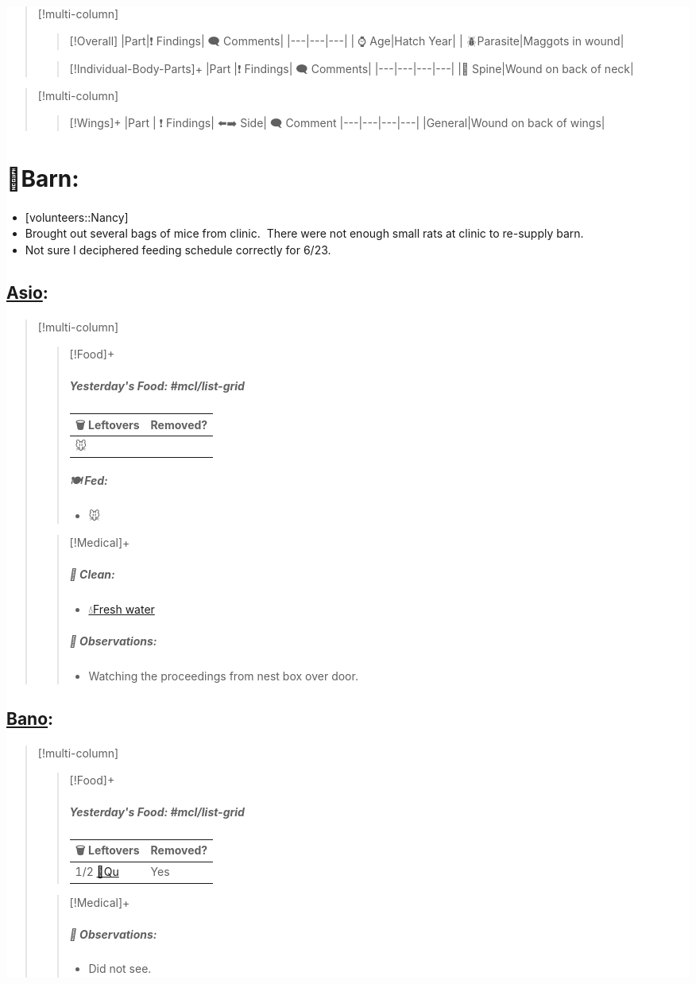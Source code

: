 > [!multi-column]
>
>> [!Overall]
>>|Part|❗ Findings| 🗨️ Comments|
>>|---|---|---|
>>| ⌚ Age|Hatch Year|
>>| 🪲Parasite|Maggots in wound|
>>
>
>> [!Individual-Body-Parts]+
>>|Part |❗ Findings| 🗨️ Comments|
>>|---|---|---|---|
>>|🦴 Spine|Wound on back of neck|
>>

> [!multi-column]
>> [!Wings]+
>>|Part | ❗ Findings| ⬅️➡️ Side| 🗨️ Comment
>>|---|---|---|---|
>>|General|Wound on back of wings|

# 🏡Barn:
- [volunteers::Nancy]
- Brought out several bags of mice from clinic.  There were not enough small rats at clinic to re-supply barn.
- Not sure I deciphered feeding schedule correctly for 6/23.

## [Asio](../RARE%20Birds/Ed%20Birds/Asio.md):
> [!multi-column]
>
>> [!Food]+
>> ##### Yesterday's Food: #mcl/list-grid
>> |🗑️ Leftovers| Removed?
>> |---|---|
>>|🐭|
>>
>> ##### 🍽️ Fed:
>> - 🐭
>
>> [!Medical]+
>>##### 🫧 Clean:
>>- [💧Fresh water](../Admin/Codes/Fresh%20water.md)
>>
>> ##### 🔭 Observations:
>> - Watching the proceedings from nest box over door.

## [Bano](../RARE%20Birds/Ed%20Birds/Bano.md):
> [!multi-column]
>
>> [!Food]+
>> ##### Yesterday's Food: #mcl/list-grid
>> |🗑️ Leftovers| Removed?
>> |---|---|
>>|1/2 [🐥Qu](../Admin/Codes/Food/Quail.md)|Yes
>
>> [!Medical]+
>> ##### 🔭 Observations:
>> - Did not see.
